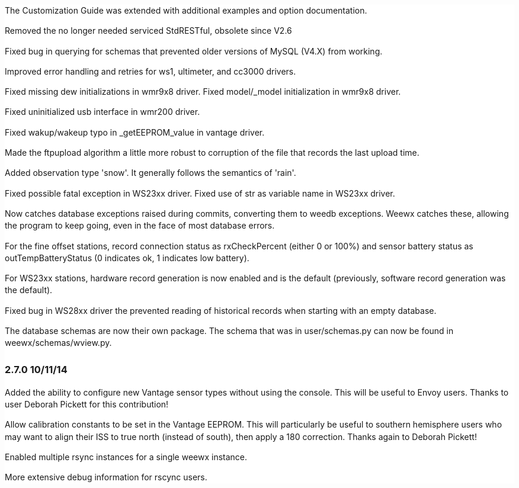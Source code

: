 The Customization Guide was extended with additional examples and option
documentation.

Removed the no longer needed serviced StdRESTful, obsolete since V2.6

Fixed bug in querying for schemas that prevented older versions of
MySQL (V4.X) from working.

Improved error handling and retries for ws1, ultimeter, and cc3000
drivers.

Fixed missing dew initializations in wmr9x8 driver.  Fixed
model/_model initialization in wmr9x8 driver.

Fixed uninitialized usb interface in wmr200 driver.

Fixed wakup/wakeup typo in _getEEPROM_value in vantage driver.

Made the ftpupload algorithm a little more robust to corruption of the
file that records the last upload time.

Added observation type 'snow'. It generally follows the semantics of
'rain'.

Fixed possible fatal exception in WS23xx driver.  Fixed use of str as
variable name in WS23xx driver.

Now catches database exceptions raised during commits, converting them
to weedb exceptions. Weewx catches these, allowing the program to keep
going, even in the face of most database errors.

For the fine offset stations, record connection status as rxCheckPercent
(either 0 or 100%) and sensor battery status as outTempBatteryStatus (0
indicates ok, 1 indicates low battery).

For WS23xx stations, hardware record generation is now enabled and is the
default (previously, software record generation was the default).

Fixed bug in WS28xx driver the prevented reading of historical records
when starting with an empty database.

The database schemas are now their own package. The schema that was in
user/schemas.py can now be found in weewx/schemas/wview.py.


### 2.7.0 10/11/14

Added the ability to configure new Vantage sensor types without using
the console. This will be useful to Envoy users.  Thanks to user Deborah 
Pickett for this contribution! 

Allow calibration constants to be set in the Vantage EEPROM. This will
particularly be useful to southern hemisphere users who may want to
align their ISS to true north (instead of south), then apply a 180
correction. Thanks again to Deborah Pickett!
 
Enabled multiple rsync instances for a single weewx instance.
 
More extensive debug information for rscync users.
